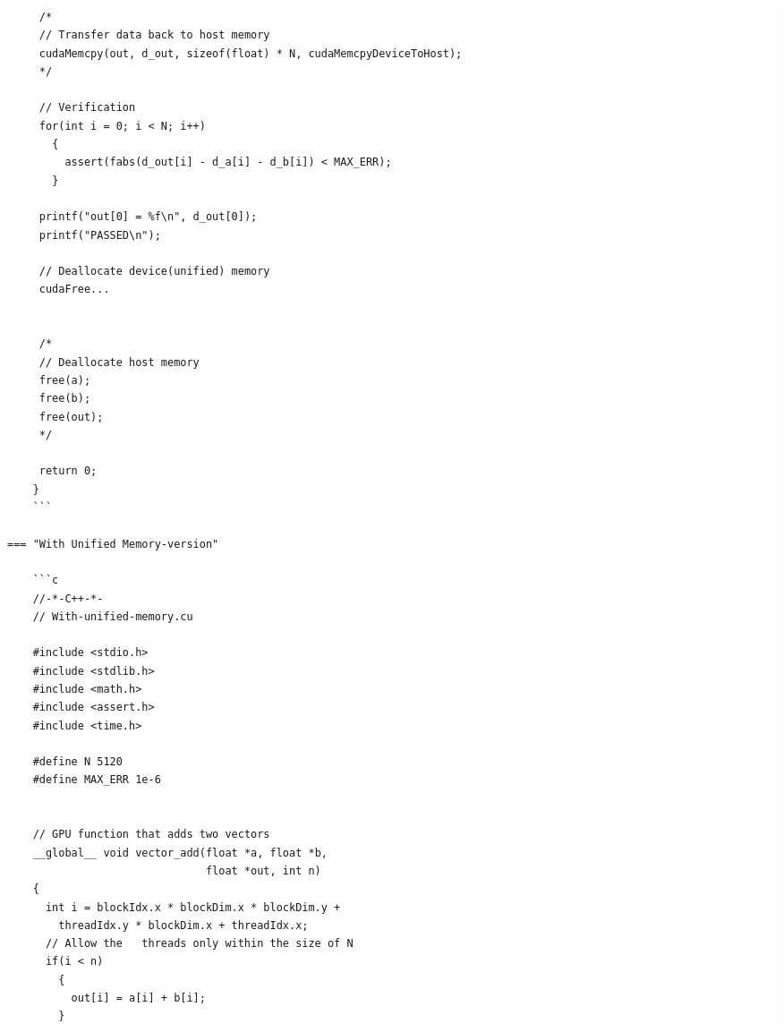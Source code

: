          /*
         // Transfer data back to host memory
         cudaMemcpy(out, d_out, sizeof(float) * N, cudaMemcpyDeviceToHost);
         */
  
         // Verification
         for(int i = 0; i < N; i++)
           {
             assert(fabs(d_out[i] - d_a[i] - d_b[i]) < MAX_ERR);
           }

         printf("out[0] = %f\n", d_out[0]);
         printf("PASSED\n");
    
         // Deallocate device(unified) memory
         cudaFree...
         

         /*
         // Deallocate host memory
         free(a); 
         free(b); 
         free(out);
         */
  
         return 0;
        }
        ```
        
    === "With Unified Memory-version"
   
        ```c
        //-*-C++-*-
        // With-unified-memory.cu
        
        #include <stdio.h>
        #include <stdlib.h>
        #include <math.h>
        #include <assert.h>
        #include <time.h>

        #define N 5120
        #define MAX_ERR 1e-6


        // GPU function that adds two vectors 
        __global__ void vector_add(float *a, float *b, 
                                   float *out, int n) 
        {
          int i = blockIdx.x * blockDim.x * blockDim.y + 
            threadIdx.y * blockDim.x + threadIdx.x;   
          // Allow the   threads only within the size of N
          if(i < n)
            {
              out[i] = a[i] + b[i];
            }

